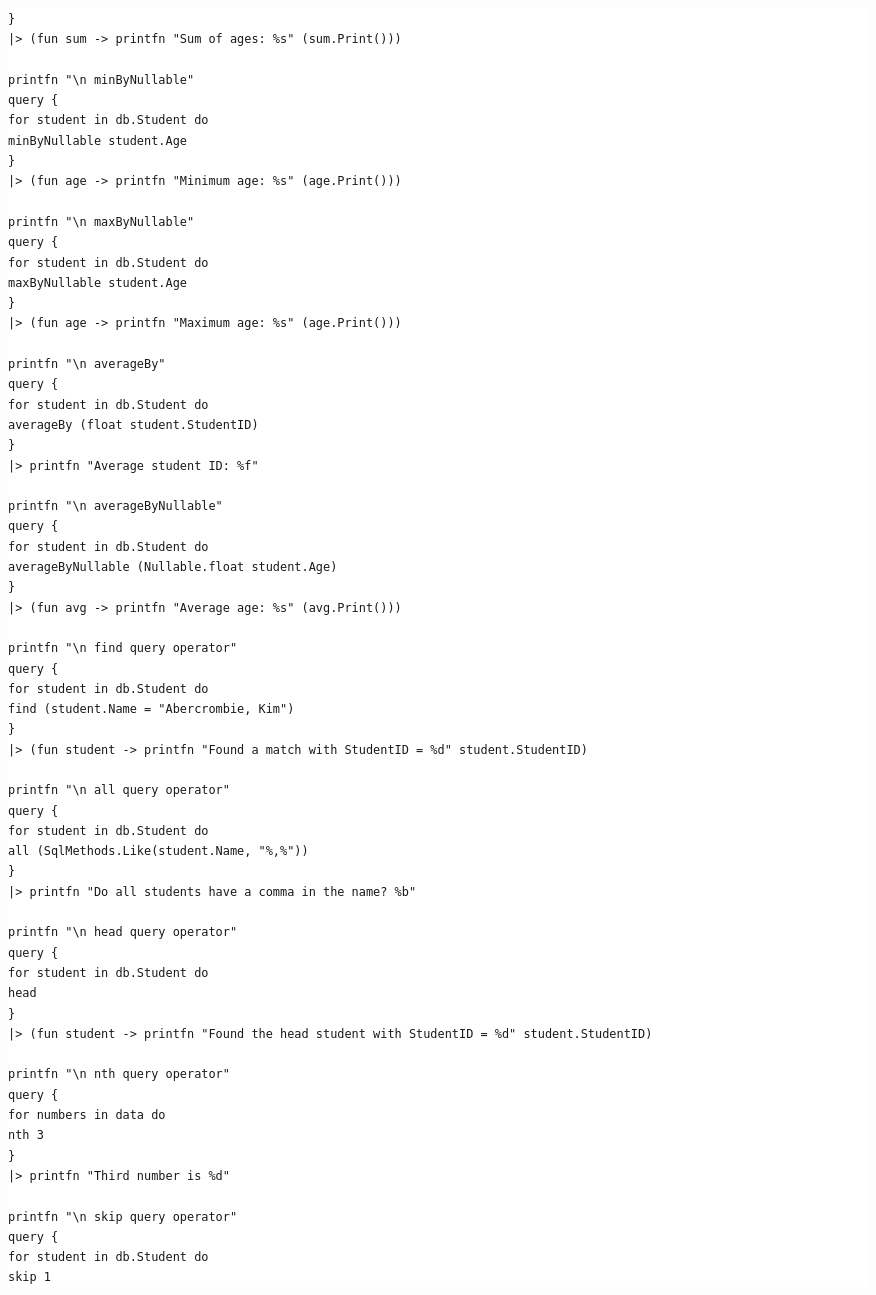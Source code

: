 ```
}
|> (fun sum -> printfn "Sum of ages: %s" (sum.Print()))

printfn "\n minByNullable"
query {
for student in db.Student do
minByNullable student.Age
}
|> (fun age -> printfn "Minimum age: %s" (age.Print()))

printfn "\n maxByNullable"
query {
for student in db.Student do
maxByNullable student.Age
}
|> (fun age -> printfn "Maximum age: %s" (age.Print()))

printfn "\n averageBy"
query {
for student in db.Student do
averageBy (float student.StudentID)
}
|> printfn "Average student ID: %f"

printfn "\n averageByNullable"
query {
for student in db.Student do
averageByNullable (Nullable.float student.Age)
}
|> (fun avg -> printfn "Average age: %s" (avg.Print()))

printfn "\n find query operator"
query {
for student in db.Student do
find (student.Name = "Abercrombie, Kim")
}
|> (fun student -> printfn "Found a match with StudentID = %d" student.StudentID)

printfn "\n all query operator"
query {
for student in db.Student do
all (SqlMethods.Like(student.Name, "%,%"))
}
|> printfn "Do all students have a comma in the name? %b"

printfn "\n head query operator"
query {
for student in db.Student do
head
}
|> (fun student -> printfn "Found the head student with StudentID = %d" student.StudentID)

printfn "\n nth query operator"
query {
for numbers in data do
nth 3
}
|> printfn "Third number is %d"

printfn "\n skip query operator"
query {
for student in db.Student do
skip 1
```